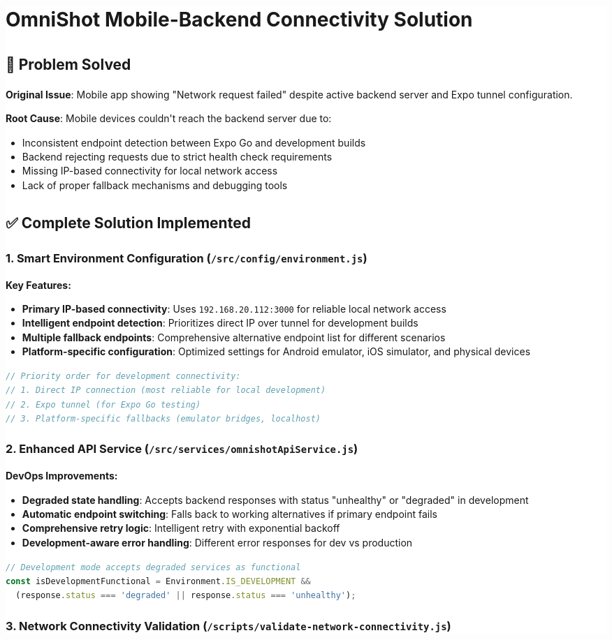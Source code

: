 # OmniShot Mobile-Backend Connectivity Solution

## 🎯 Problem Solved

**Original Issue**: Mobile app showing "Network request failed" despite active backend server and Expo tunnel configuration.

**Root Cause**: Mobile devices couldn't reach the backend server due to:
- Inconsistent endpoint detection between Expo Go and development builds
- Backend rejecting requests due to strict health check requirements
- Missing IP-based connectivity for local network access
- Lack of proper fallback mechanisms and debugging tools

## ✅ Complete Solution Implemented

### 1. **Smart Environment Configuration** (`/src/config/environment.js`)

**Key Features:**
- **Primary IP-based connectivity**: Uses `192.168.20.112:3000` for reliable local network access
- **Intelligent endpoint detection**: Prioritizes direct IP over tunnel for development builds
- **Multiple fallback endpoints**: Comprehensive alternative endpoint list for different scenarios
- **Platform-specific configuration**: Optimized settings for Android emulator, iOS simulator, and physical devices

```javascript
// Priority order for development connectivity:
// 1. Direct IP connection (most reliable for local development)
// 2. Expo tunnel (for Expo Go testing)
// 3. Platform-specific fallbacks (emulator bridges, localhost)
```

### 2. **Enhanced API Service** (`/src/services/omnishotApiService.js`)

**DevOps Improvements:**
- **Degraded state handling**: Accepts backend responses with status "unhealthy" or "degraded" in development
- **Automatic endpoint switching**: Falls back to working alternatives if primary endpoint fails
- **Comprehensive retry logic**: Intelligent retry with exponential backoff
- **Development-aware error handling**: Different error responses for dev vs production

```javascript
// Development mode accepts degraded services as functional
const isDevelopmentFunctional = Environment.IS_DEVELOPMENT && 
  (response.status === 'degraded' || response.status === 'unhealthy');
```

### 3. **Network Connectivity Validation** (`/scripts/validate-network-connectivity.js`)
